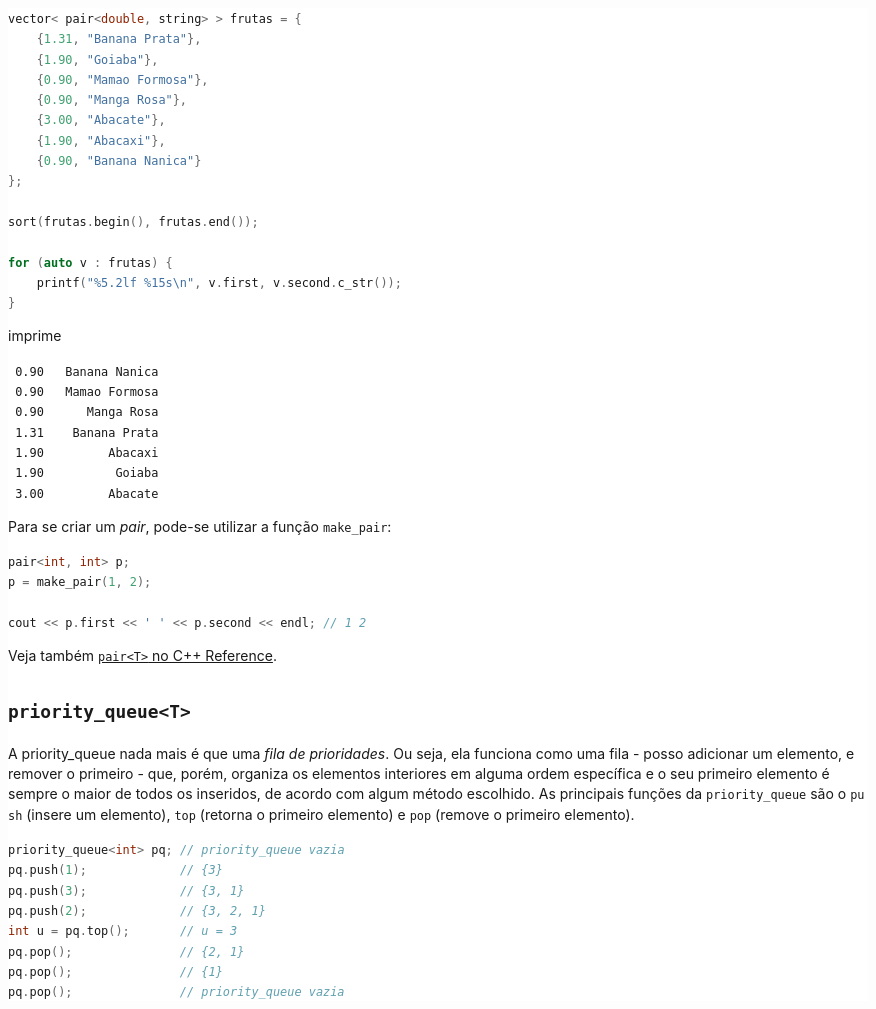 ```c++
vector< pair<double, string> > frutas = {
    {1.31, "Banana Prata"},
    {1.90, "Goiaba"},
    {0.90, "Mamao Formosa"},
    {0.90, "Manga Rosa"},
    {3.00, "Abacate"},
    {1.90, "Abacaxi"},
    {0.90, "Banana Nanica"}
};

sort(frutas.begin(), frutas.end());

for (auto v : frutas) {
    printf("%5.2lf %15s\n", v.first, v.second.c_str());
}
```

imprime

```
 0.90   Banana Nanica
 0.90   Mamao Formosa
 0.90      Manga Rosa
 1.31    Banana Prata
 1.90         Abacaxi
 1.90          Goiaba
 3.00         Abacate
```



Para se criar um *pair*, pode-se utilizar a função `make_pair`:

```c++
pair<int, int> p;
p = make_pair(1, 2);

cout << p.first << ' ' << p.second << endl; // 1 2
```

Veja também [`pair<T>` no C++ Reference](https://en.cppreference.com/w/cpp/utility/pair).

## `priority_queue<T>`

A priority_queue<T> nada mais é que uma *fila de prioridades*. Ou seja, ela funciona como uma fila - posso adicionar um elemento, e remover o primeiro - que, porém, organiza os elementos interiores em alguma ordem específica e o seu primeiro elemento é sempre o maior de todos os inseridos, de acordo com algum método escolhido. As principais funções da `priority_queue` são o `push` (insere um elemento), `top` (retorna o primeiro elemento) e `pop` (remove o primeiro elemento).
    
```c++
priority_queue<int> pq; // priority_queue vazia
pq.push(1);             // {3}
pq.push(3);             // {3, 1}
pq.push(2);             // {3, 2, 1}
int u = pq.top();       // u = 3
pq.pop();               // {2, 1}
pq.pop();               // {1}
pq.pop();               // priority_queue vazia
```
